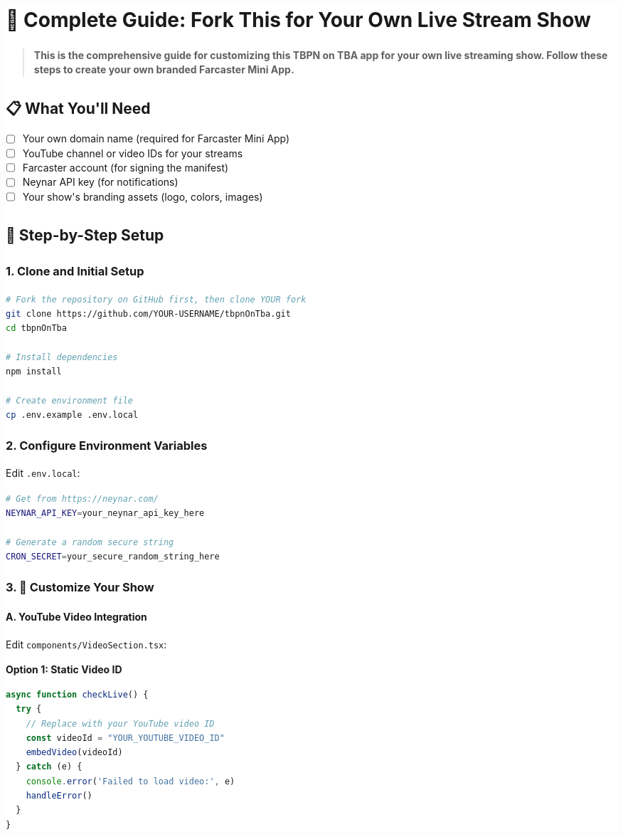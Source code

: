# 🎯 Complete Guide: Fork This for Your Own Live Stream Show

> **This is the comprehensive guide for customizing this TBPN on TBA app for your own live streaming show. Follow these steps to create your own branded Farcaster Mini App.**

## 📋 What You'll Need

- [ ] Your own domain name (required for Farcaster Mini App)
- [ ] YouTube channel or video IDs for your streams
- [ ] Farcaster account (for signing the manifest)
- [ ] Neynar API key (for notifications)
- [ ] Your show's branding assets (logo, colors, images)

## 🚀 Step-by-Step Setup

### 1. **Clone and Initial Setup**

```bash
# Fork the repository on GitHub first, then clone YOUR fork
git clone https://github.com/YOUR-USERNAME/tbpnOnTba.git
cd tbpnOnTba

# Install dependencies
npm install

# Create environment file
cp .env.example .env.local
```

### 2. **Configure Environment Variables**

Edit `.env.local`:

```bash
# Get from https://neynar.com/
NEYNAR_API_KEY=your_neynar_api_key_here

# Generate a random secure string
CRON_SECRET=your_secure_random_string_here
```

### 3. **🔧 Customize Your Show**

#### **A. YouTube Video Integration**

Edit `components/VideoSection.tsx`:

**Option 1: Static Video ID**
```typescript
async function checkLive() {
  try {
    // Replace with your YouTube video ID
    const videoId = "YOUR_YOUTUBE_VIDEO_ID" 
    embedVideo(videoId)
  } catch (e) {
    console.error('Failed to load video:', e)
    handleError()
  }
}
```
